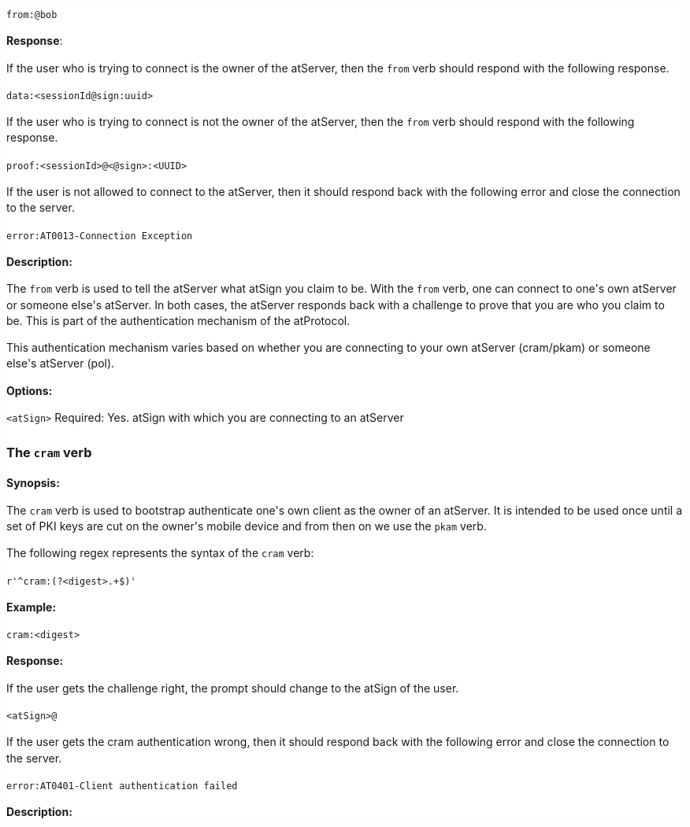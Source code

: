 `from:@bob`

**Response**:

If the user who is trying to connect is the owner of the atServer, then the `from` verb should respond with the following response.

`data:<sessionId@sign:uuid>`

If the user who is trying to connect is not the owner of the atServer, then the `from` verb should respond with the following response.

`proof:<sessionId>@<@sign>:<UUID>`

If the user is not allowed to connect to the atServer, then it should respond back with the following error and close the connection to the server.

`error:AT0013-Connection Exception`

**Description:**

The `from` verb is used to tell the atServer what atSign you claim to be. With the `from` verb, one can connect to one's own atServer or someone else's atServer. In both cases, the atServer responds back with a challenge to prove that you are who you claim to be. This is part of the authentication mechanism of the atProtocol.

This authentication mechanism varies based on whether you are connecting to your own atServer (cram/pkam) or someone else's atServer (pol).

**Options:**

`<atSign>` Required: Yes. atSign  with which you are connecting to an atServer

### The `cram` verb

**Synopsis:**

The `cram` verb is used to bootstrap authenticate one's own client as the owner of an atServer. It is intended to be used once until a set of PKI keys are cut on the owner's mobile device and from then on we use the `pkam` verb.

The following regex represents the syntax of the `cram` verb:

`r'^cram:(?<digest>.+$)'`

**Example:**

`cram:<digest>`

**Response:**

If the user gets the challenge right, the prompt should change to the atSign of the user.

`<atSign>@`

If the user gets the cram authentication wrong, then it should respond back with the following error and close the connection to the server.

`error:AT0401-Client authentication failed`

**Description:**
